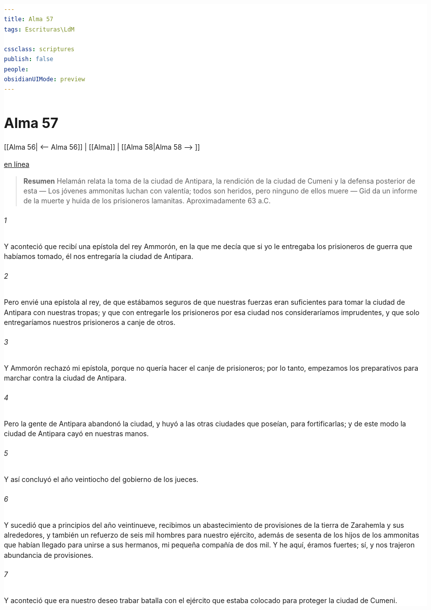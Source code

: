 ```yaml
---
title: Alma 57
tags: Escrituras\LdM

cssclass: scriptures
publish: false
people:
obsidianUIMode: preview
---
```


# Alma 57
[[Alma 56| <-- Alma 56]] | [[Alma]] | [[Alma 58|Alma 58 --> ]]

[en línea](https://churchofjesuschrist.org/study/scriptures/bofm/alma/57?lang=spa)

> __Resumen__
Helamán relata la toma de la ciudad de Antipara, la rendición de la ciudad de Cumeni y la defensa posterior de esta — Los jóvenes ammonitas luchan con valentía; todos son heridos, pero ninguno de ellos muere — Gid da un informe de la muerte y huida de los prisioneros lamanitas. Aproximadamente 63 a.C.

###### 1 
Y aconteció que recibí una epístola del rey Ammorón, en la que me decía que si yo le entregaba los prisioneros de guerra que habíamos tomado, él nos entregaría la ciudad de Antipara.

###### 2 
Pero envié una epístola al rey, de que estábamos seguros de que nuestras fuerzas eran suficientes para tomar la ciudad de Antipara con nuestras tropas; y que con entregarle los prisioneros por esa ciudad nos consideraríamos imprudentes, y que solo entregaríamos nuestros prisioneros a canje de otros.

###### 3 
Y Ammorón rechazó mi epístola, porque no quería hacer el canje de prisioneros; por lo tanto, empezamos los preparativos para marchar contra la ciudad de Antipara.

###### 4 
Pero la gente de Antipara abandonó la ciudad, y huyó a las otras ciudades que poseían, para fortificarlas; y de este modo la ciudad de Antipara cayó en nuestras manos.

###### 5 
Y así concluyó el año veintiocho del gobierno de los jueces.

###### 6 
Y sucedió que a principios del año veintinueve, recibimos un abastecimiento de provisiones de la tierra de Zarahemla y sus alrededores, y también un refuerzo de seis mil hombres para nuestro ejército, además de sesenta de los hijos de los ammonitas que habían llegado para unirse a sus hermanos, mi pequeña compañía de dos mil. Y he aquí, éramos fuertes; sí, y nos trajeron abundancia de provisiones.

###### 7 
Y aconteció que era nuestro deseo trabar batalla con el ejército que estaba colocado para proteger la ciudad de Cumeni.
